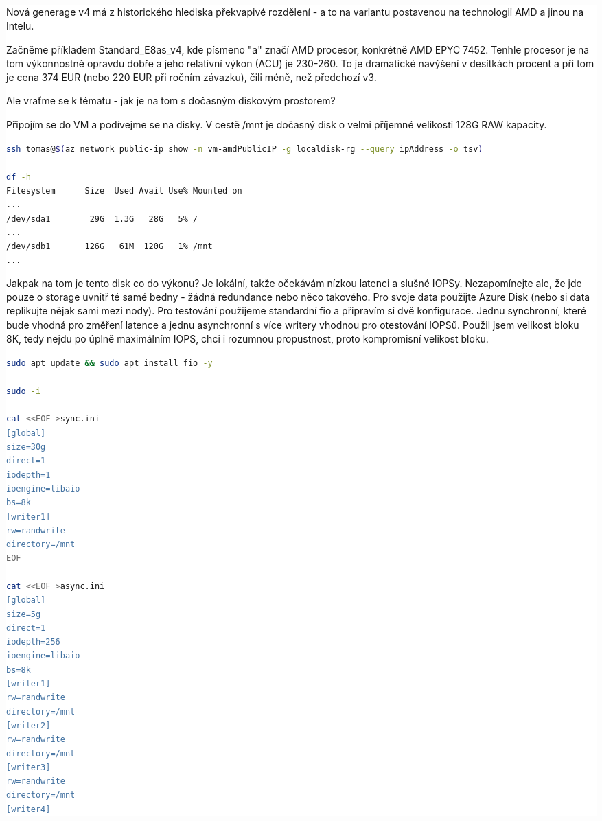 Nová generage v4 má z historického hlediska překvapivé rozdělení - a to na variantu postavenou na technologii AMD a jinou na Intelu.

Začněme příkladem Standard_E8as_v4, kde písmeno "a" značí AMD procesor, konkrétně AMD EPYC 7452. Tenhle procesor je na tom výkonnostně opravdu dobře a jeho relativní výkon (ACU) je 230-260. To je dramatické navýšení v desítkách procent a při tom je cena 374 EUR (nebo 220 EUR při ročním závazku), čili méně, než předchozí v3.

Ale vraťme se k tématu - jak je na tom s dočasným diskovým prostorem?

Připojím se do VM a podívejme se na disky. V cestě /mnt je dočasný disk o velmi příjemné velikosti 128G RAW kapacity.

```bash
ssh tomas@$(az network public-ip show -n vm-amdPublicIP -g localdisk-rg --query ipAddress -o tsv)

df -h
Filesystem      Size  Used Avail Use% Mounted on
...
/dev/sda1        29G  1.3G   28G   5% /
...
/dev/sdb1       126G   61M  120G   1% /mnt
...
```

Jakpak na tom je tento disk co do výkonu? Je lokální, takže očekávám nízkou latenci a slušné IOPSy. Nezapomínejte ale, že jde pouze o storage uvnitř té samé bedny - žádná redundance nebo něco takového. Pro svoje data použijte Azure Disk (nebo si data replikujte nějak sami mezi nody). Pro testování použijeme standardní fio a připravím si dvě konfigurace. Jednu synchronní, které bude vhodná pro změření latence a jednu asynchronní s více writery vhodnou pro otestování IOPSů. Použil jsem velikost bloku 8K, tedy nejdu po úplně maximálním IOPS, chci i rozumnou propustnost, proto kompromisní velikost bloku.

```bash
sudo apt update && sudo apt install fio -y

sudo -i

cat <<EOF >sync.ini
[global]
size=30g
direct=1
iodepth=1
ioengine=libaio
bs=8k
[writer1]
rw=randwrite
directory=/mnt
EOF

cat <<EOF >async.ini
[global]
size=5g
direct=1
iodepth=256
ioengine=libaio
bs=8k
[writer1]
rw=randwrite
directory=/mnt
[writer2]
rw=randwrite
directory=/mnt
[writer3]
rw=randwrite
directory=/mnt
[writer4]
```